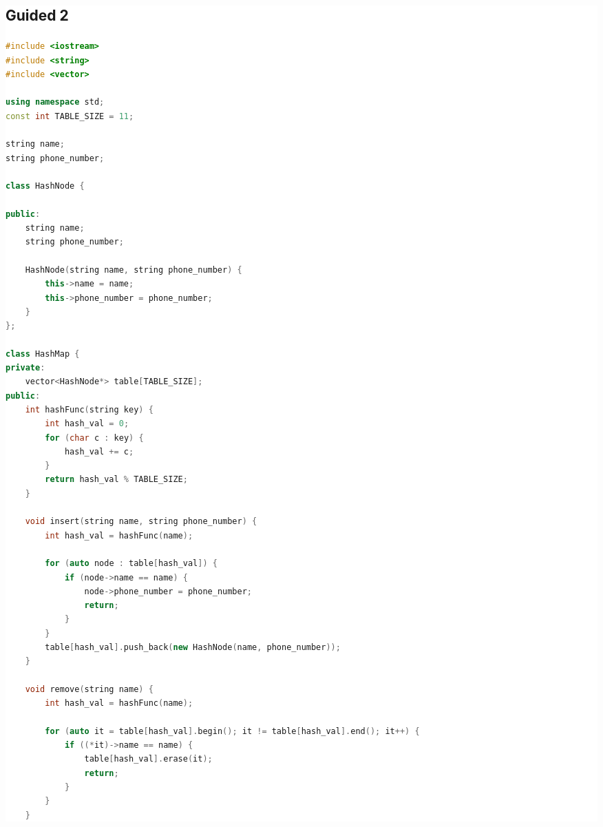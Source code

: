 




## Guided 2

```C++
#include <iostream>
#include <string>
#include <vector>

using namespace std;
const int TABLE_SIZE = 11;

string name;
string phone_number;

class HashNode {
    
public:
    string name;
    string phone_number;

    HashNode(string name, string phone_number) {
        this->name = name;
        this->phone_number = phone_number;
    }
};

class HashMap {
private:
    vector<HashNode*> table[TABLE_SIZE];
public:
    int hashFunc(string key) {
        int hash_val = 0;
        for (char c : key) {
            hash_val += c;
        }
        return hash_val % TABLE_SIZE;
    }

    void insert(string name, string phone_number) {
        int hash_val = hashFunc(name);

        for (auto node : table[hash_val]) {
            if (node->name == name) {
                node->phone_number = phone_number;
                return;
            }
        }
        table[hash_val].push_back(new HashNode(name, phone_number));
    }

    void remove(string name) {
        int hash_val = hashFunc(name);

        for (auto it = table[hash_val].begin(); it != table[hash_val].end(); it++) {
            if ((*it)->name == name) {
                table[hash_val].erase(it);
                return;
            }
        }
    }

```